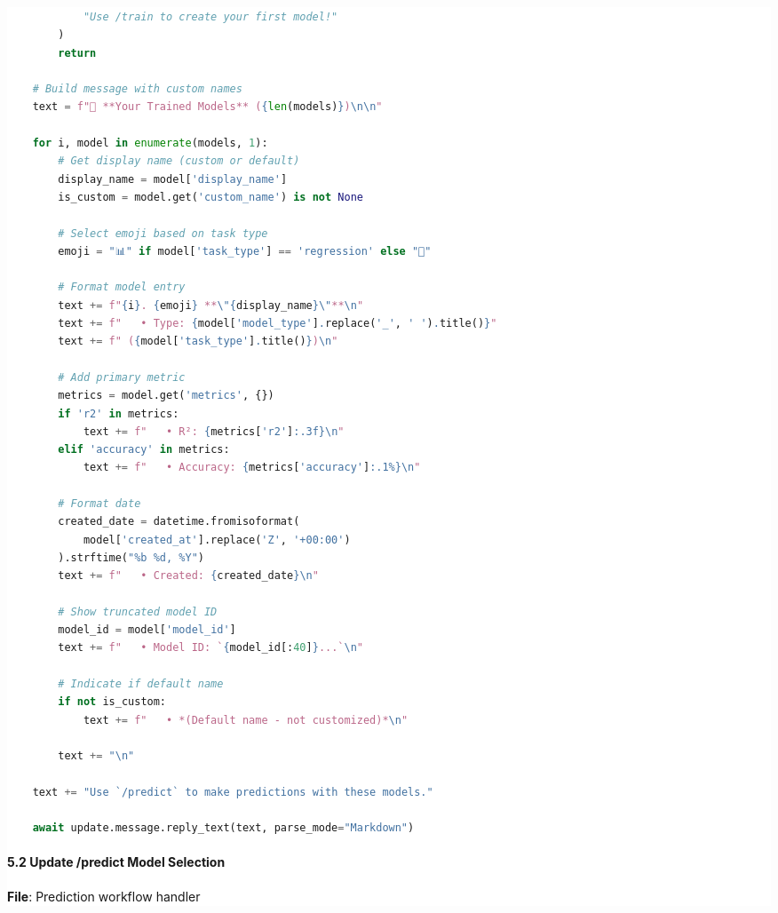 ```python
            "Use /train to create your first model!"
        )
        return

    # Build message with custom names
    text = f"🤖 **Your Trained Models** ({len(models)})\n\n"

    for i, model in enumerate(models, 1):
        # Get display name (custom or default)
        display_name = model['display_name']
        is_custom = model.get('custom_name') is not None

        # Select emoji based on task type
        emoji = "📊" if model['task_type'] == 'regression' else "🎯"

        # Format model entry
        text += f"{i}. {emoji} **\"{display_name}\"**\n"
        text += f"   • Type: {model['model_type'].replace('_', ' ').title()}"
        text += f" ({model['task_type'].title()})\n"

        # Add primary metric
        metrics = model.get('metrics', {})
        if 'r2' in metrics:
            text += f"   • R²: {metrics['r2']:.3f}\n"
        elif 'accuracy' in metrics:
            text += f"   • Accuracy: {metrics['accuracy']:.1%}\n"

        # Format date
        created_date = datetime.fromisoformat(
            model['created_at'].replace('Z', '+00:00')
        ).strftime("%b %d, %Y")
        text += f"   • Created: {created_date}\n"

        # Show truncated model ID
        model_id = model['model_id']
        text += f"   • Model ID: `{model_id[:40]}...`\n"

        # Indicate if default name
        if not is_custom:
            text += f"   • *(Default name - not customized)*\n"

        text += "\n"

    text += "Use `/predict` to make predictions with these models."

    await update.message.reply_text(text, parse_mode="Markdown")
```

#### 5.2 Update /predict Model Selection

**File**: Prediction workflow handler
